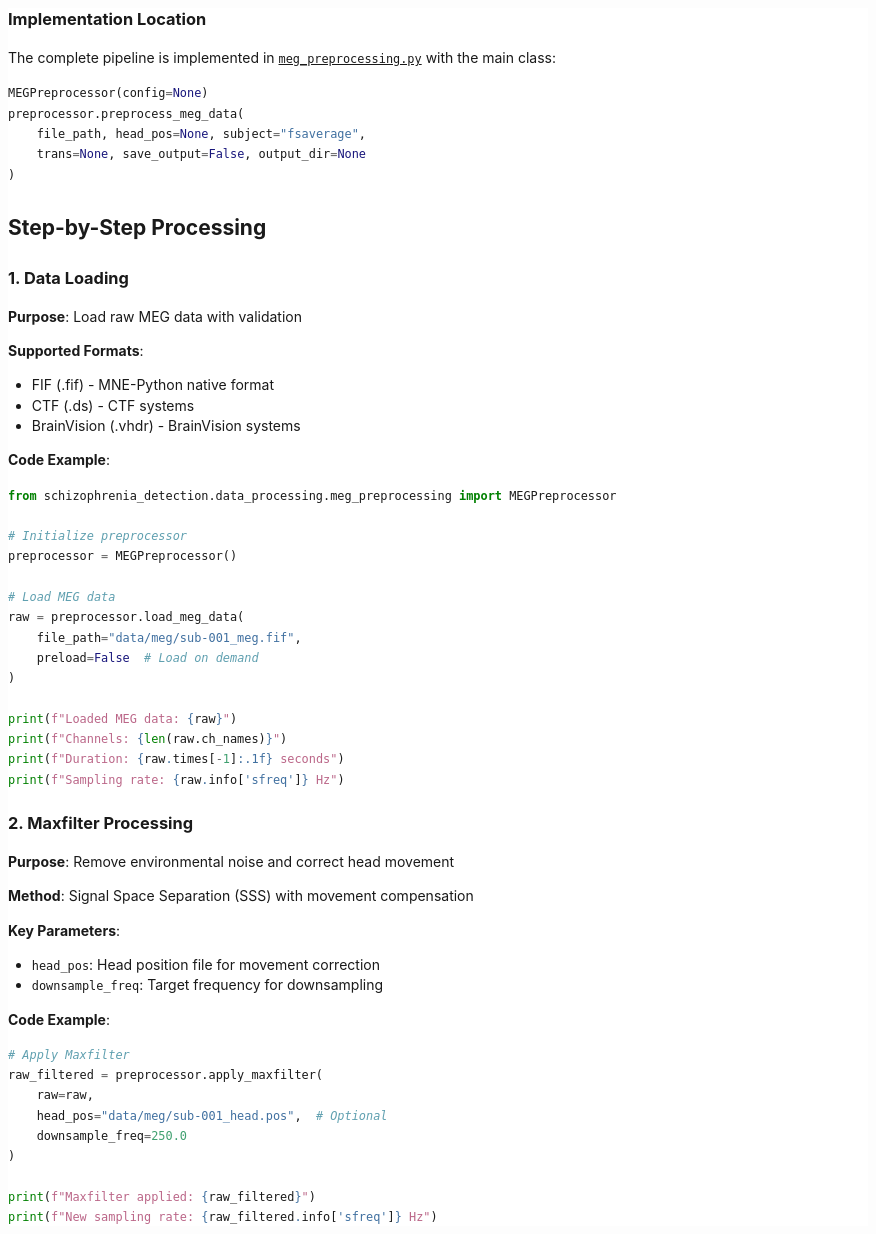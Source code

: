 ### Implementation Location

The complete pipeline is implemented in [`meg_preprocessing.py`](../data_processing/meg_preprocessing.py:1) with the main class:

```python
MEGPreprocessor(config=None)
preprocessor.preprocess_meg_data(
    file_path, head_pos=None, subject="fsaverage", 
    trans=None, save_output=False, output_dir=None
)
```

## Step-by-Step Processing

### 1. Data Loading

**Purpose**: Load raw MEG data with validation

**Supported Formats**:
- FIF (.fif) - MNE-Python native format
- CTF (.ds) - CTF systems
- BrainVision (.vhdr) - BrainVision systems

**Code Example**:
```python
from schizophrenia_detection.data_processing.meg_preprocessing import MEGPreprocessor

# Initialize preprocessor
preprocessor = MEGPreprocessor()

# Load MEG data
raw = preprocessor.load_meg_data(
    file_path="data/meg/sub-001_meg.fif",
    preload=False  # Load on demand
)

print(f"Loaded MEG data: {raw}")
print(f"Channels: {len(raw.ch_names)}")
print(f"Duration: {raw.times[-1]:.1f} seconds")
print(f"Sampling rate: {raw.info['sfreq']} Hz")
```

### 2. Maxfilter Processing

**Purpose**: Remove environmental noise and correct head movement

**Method**: Signal Space Separation (SSS) with movement compensation

**Key Parameters**:
- `head_pos`: Head position file for movement correction
- `downsample_freq`: Target frequency for downsampling

**Code Example**:
```python
# Apply Maxfilter
raw_filtered = preprocessor.apply_maxfilter(
    raw=raw,
    head_pos="data/meg/sub-001_head.pos",  # Optional
    downsample_freq=250.0
)

print(f"Maxfilter applied: {raw_filtered}")
print(f"New sampling rate: {raw_filtered.info['sfreq']} Hz")
```
